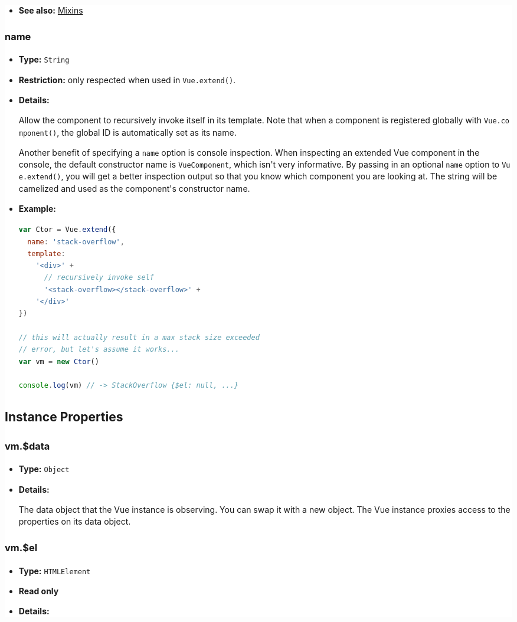 - **See also:** [Mixins](/guide/mixins.html)

### name

- **Type:** `String`

- **Restriction:** only respected when used in `Vue.extend()`.

- **Details:**

  Allow the component to recursively invoke itself in its template. Note that when a component is registered globally with `Vue.component()`, the global ID is automatically set as its name.

  Another benefit of specifying a `name` option is console inspection. When inspecting an extended Vue component in the console, the default constructor name is `VueComponent`, which isn't very informative. By passing in an optional `name` option to `Vue.extend()`, you will get a better inspection output so that you know which component you are looking at. The string will be camelized and used as the component's constructor name.

- **Example:**

  ``` js
  var Ctor = Vue.extend({
    name: 'stack-overflow',
    template:
      '<div>' +
        // recursively invoke self
        '<stack-overflow></stack-overflow>' +
      '</div>'
  })

  // this will actually result in a max stack size exceeded
  // error, but let's assume it works...
  var vm = new Ctor()

  console.log(vm) // -> StackOverflow {$el: null, ...}
  ```

## Instance Properties

### vm.$data

- **Type:** `Object`

- **Details:**

  The data object that the Vue instance is observing. You can swap it with a new object. The Vue instance proxies access to the properties on its data object.

### vm.$el

- **Type:** `HTMLElement`

- **Read only**

- **Details:**
